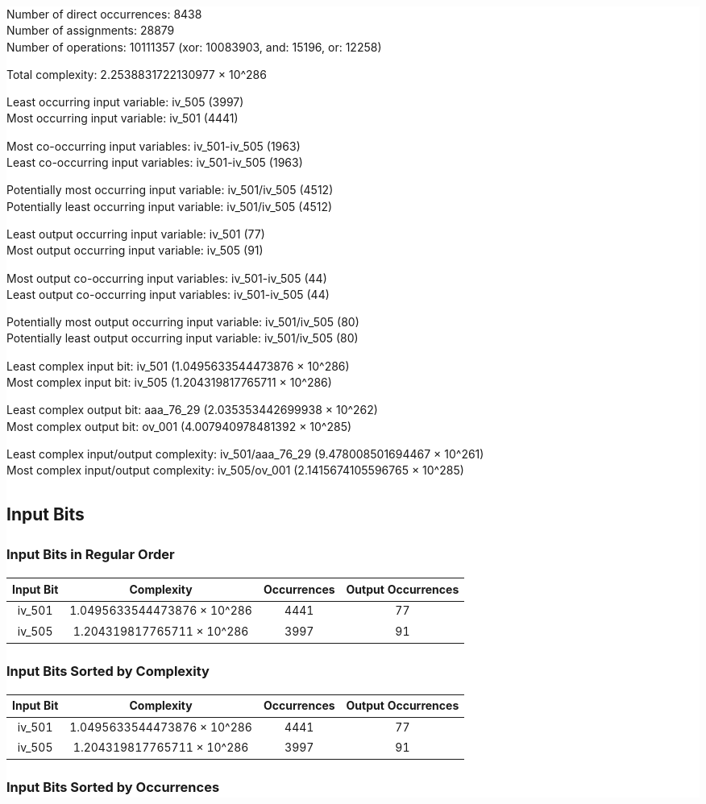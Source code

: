 Number of direct occurrences: 8438  
Number of assignments: 28879  
Number of operations: 10111357
(xor: 10083903,
and: 15196,
or: 12258)

Total complexity: 2.2538831722130977 × 10^286

Least occurring input variable: iv_505 (3997)  
Most occurring input variable: iv_501 (4441)

Most co-occurring input variables: iv_501-iv_505 (1963)  
Least co-occurring input variables: iv_501-iv_505 (1963)

Potentially most occurring input variable: iv_501/iv_505 (4512)  
Potentially least occurring input variable: iv_501/iv_505 (4512)

Least output occurring input variable: iv_501 (77)  
Most output occurring input variable: iv_505 (91)

Most output co-occurring input variables: iv_501-iv_505 (44)  
Least output co-occurring input variables: iv_501-iv_505 (44)

Potentially most output occurring input variable: iv_501/iv_505 (80)  
Potentially least output occurring input variable: iv_501/iv_505 (80)

Least complex input bit: iv_501 (1.0495633544473876 × 10^286)  
Most complex input bit: iv_505 (1.204319817765711 × 10^286)

Least complex output bit: aaa_76_29 (2.035353442699938 × 10^262)  
Most complex output bit: ov_001 (4.007940978481392 × 10^285)

Least complex input/output complexity: iv_501/aaa_76_29 (9.478008501694467 × 10^261)  
Most complex input/output complexity: iv_505/ov_001 (2.1415674105596765 × 10^285)

## Input Bits

### Input Bits in Regular Order

| Input Bit | Complexity | Occurrences | Output Occurrences |
|:---------:|:----------:|:-----------:|:------------------:|
| iv_501 | 1.0495633544473876 × 10^286 | 4441 | 77 |
| iv_505 | 1.204319817765711 × 10^286 | 3997 | 91 |

### Input Bits Sorted by Complexity

| Input Bit | Complexity | Occurrences | Output Occurrences |
|:---------:|:----------:|:-----------:|:------------------:|
| iv_501 | 1.0495633544473876 × 10^286 | 4441 | 77 |
| iv_505 | 1.204319817765711 × 10^286 | 3997 | 91 |

### Input Bits Sorted by Occurrences
